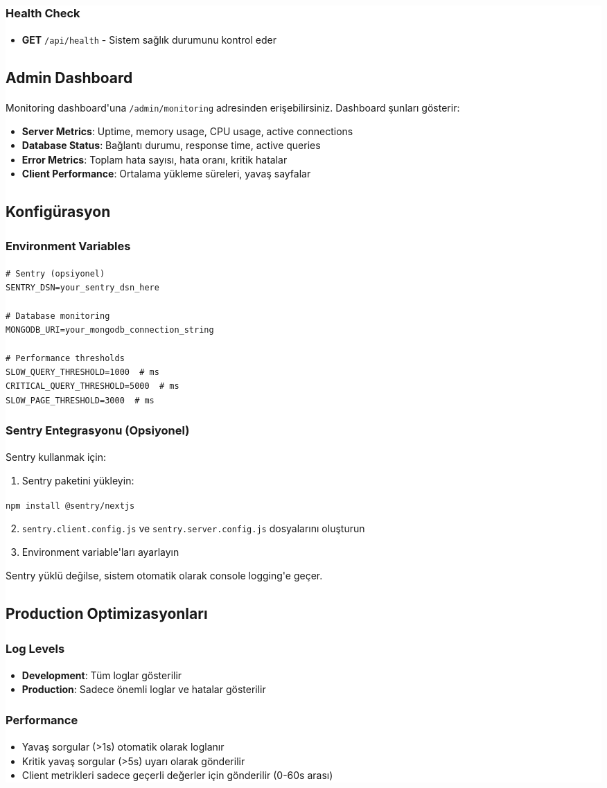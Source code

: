 ### Health Check
- **GET** `/api/health` - Sistem sağlık durumunu kontrol eder

## Admin Dashboard

Monitoring dashboard'una `/admin/monitoring` adresinden erişebilirsiniz. Dashboard şunları gösterir:

- **Server Metrics**: Uptime, memory usage, CPU usage, active connections
- **Database Status**: Bağlantı durumu, response time, active queries
- **Error Metrics**: Toplam hata sayısı, hata oranı, kritik hatalar
- **Client Performance**: Ortalama yükleme süreleri, yavaş sayfalar

## Konfigürasyon

### Environment Variables

```env
# Sentry (opsiyonel)
SENTRY_DSN=your_sentry_dsn_here

# Database monitoring
MONGODB_URI=your_mongodb_connection_string

# Performance thresholds
SLOW_QUERY_THRESHOLD=1000  # ms
CRITICAL_QUERY_THRESHOLD=5000  # ms
SLOW_PAGE_THRESHOLD=3000  # ms
```

### Sentry Entegrasyonu (Opsiyonel)

Sentry kullanmak için:

1. Sentry paketini yükleyin:
```bash
npm install @sentry/nextjs
```

2. `sentry.client.config.js` ve `sentry.server.config.js` dosyalarını oluşturun

3. Environment variable'ları ayarlayın

Sentry yüklü değilse, sistem otomatik olarak console logging'e geçer.

## Production Optimizasyonları

### Log Levels
- **Development**: Tüm loglar gösterilir
- **Production**: Sadece önemli loglar ve hatalar gösterilir

### Performance
- Yavaş sorgular (>1s) otomatik olarak loglanır
- Kritik yavaş sorgular (>5s) uyarı olarak gönderilir
- Client metrikleri sadece geçerli değerler için gönderilir (0-60s arası)
